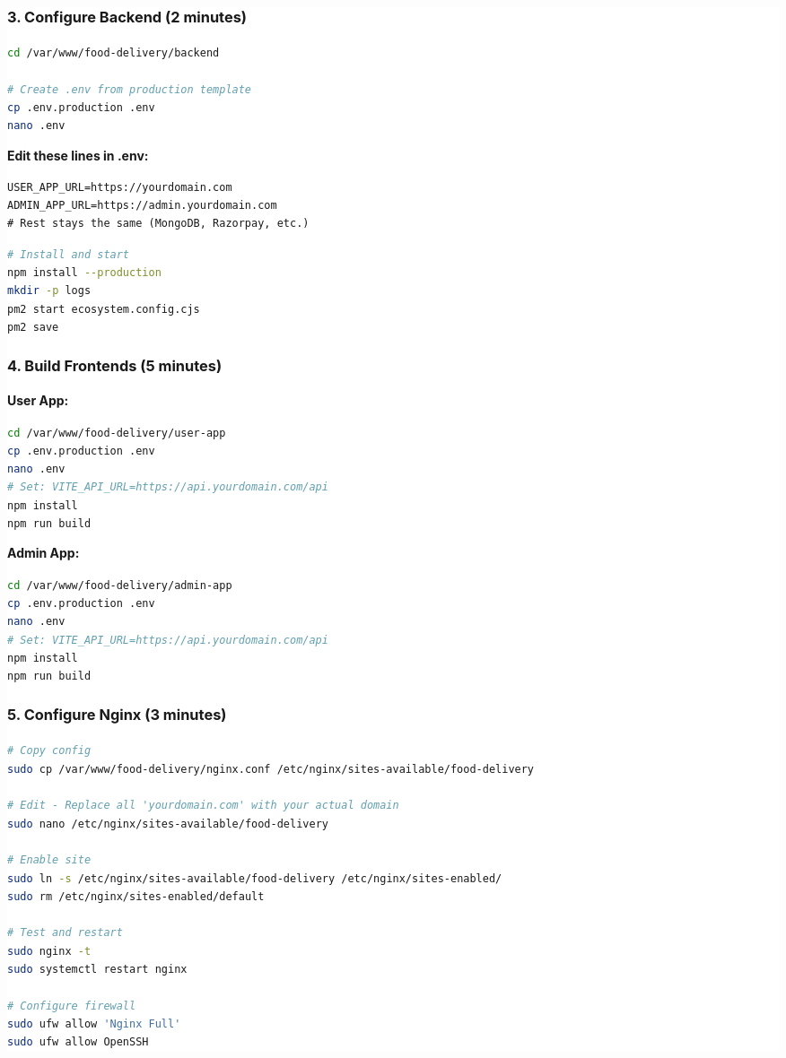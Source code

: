 ### 3. Configure Backend (2 minutes)

```bash
cd /var/www/food-delivery/backend

# Create .env from production template
cp .env.production .env
nano .env
```

**Edit these lines in .env:**
```env
USER_APP_URL=https://yourdomain.com
ADMIN_APP_URL=https://admin.yourdomain.com
# Rest stays the same (MongoDB, Razorpay, etc.)
```

```bash
# Install and start
npm install --production
mkdir -p logs
pm2 start ecosystem.config.cjs
pm2 save
```

### 4. Build Frontends (5 minutes)

**User App:**
```bash
cd /var/www/food-delivery/user-app
cp .env.production .env
nano .env
# Set: VITE_API_URL=https://api.yourdomain.com/api
npm install
npm run build
```

**Admin App:**
```bash
cd /var/www/food-delivery/admin-app
cp .env.production .env
nano .env
# Set: VITE_API_URL=https://api.yourdomain.com/api
npm install
npm run build
```

### 5. Configure Nginx (3 minutes)

```bash
# Copy config
sudo cp /var/www/food-delivery/nginx.conf /etc/nginx/sites-available/food-delivery

# Edit - Replace all 'yourdomain.com' with your actual domain
sudo nano /etc/nginx/sites-available/food-delivery

# Enable site
sudo ln -s /etc/nginx/sites-available/food-delivery /etc/nginx/sites-enabled/
sudo rm /etc/nginx/sites-enabled/default

# Test and restart
sudo nginx -t
sudo systemctl restart nginx

# Configure firewall
sudo ufw allow 'Nginx Full'
sudo ufw allow OpenSSH
```